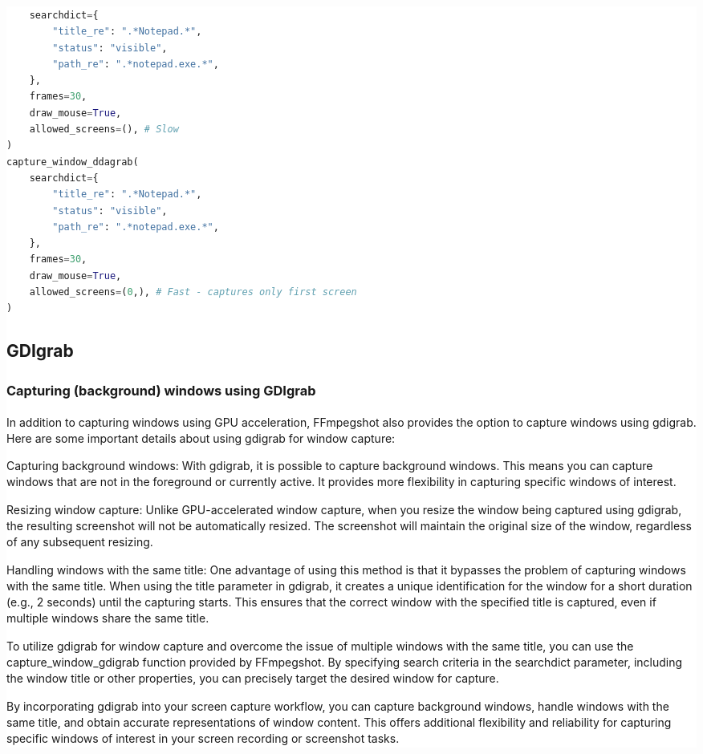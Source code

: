 ```python
	searchdict={
		"title_re": ".*Notepad.*",
		"status": "visible",
		"path_re": ".*notepad.exe.*",
	},
	frames=30,
	draw_mouse=True,
	allowed_screens=(), # Slow
)
capture_window_ddagrab(
	searchdict={
		"title_re": ".*Notepad.*",
		"status": "visible",
		"path_re": ".*notepad.exe.*",
	},
	frames=30,
	draw_mouse=True,
	allowed_screens=(0,), # Fast - captures only first screen
)
```

## GDIgrab

### Capturing (background) windows using GDIgrab

In addition to capturing windows using GPU acceleration, FFmpegshot also provides the
option to capture windows using gdigrab. Here are some important details about using gdigrab for window capture:

Capturing background windows: With gdigrab, it is possible to capture background windows. 
This means you can capture windows that are not in the foreground or currently active. 
It provides more flexibility in capturing specific windows of interest.

Resizing window capture: Unlike GPU-accelerated window capture, when you resize the window being 
captured using gdigrab, the resulting screenshot will not be automatically resized. 
The screenshot will maintain the original size of the window, regardless of any subsequent resizing.

Handling windows with the same title: One advantage of using this method is that it bypasses the problem of 
capturing windows with the same title. When using the title parameter in gdigrab, 
it creates a unique identification for the window for a short duration (e.g., 2 seconds)
 until the capturing starts. This ensures that the correct window with the specified 
 title is captured, even if multiple windows share the same title.

To utilize gdigrab for window capture and overcome the issue of multiple windows with the same title, 
you can use the capture_window_gdigrab function provided by FFmpegshot. 
By specifying search criteria in the searchdict parameter, including the window title or other properties, you can precisely target the desired window for capture.

By incorporating gdigrab into your screen capture workflow, you can capture background windows, 
handle windows with the same title, and obtain accurate representations of window content.
This offers additional flexibility and reliability for capturing specific windows of interest
in your screen recording or screenshot tasks.
